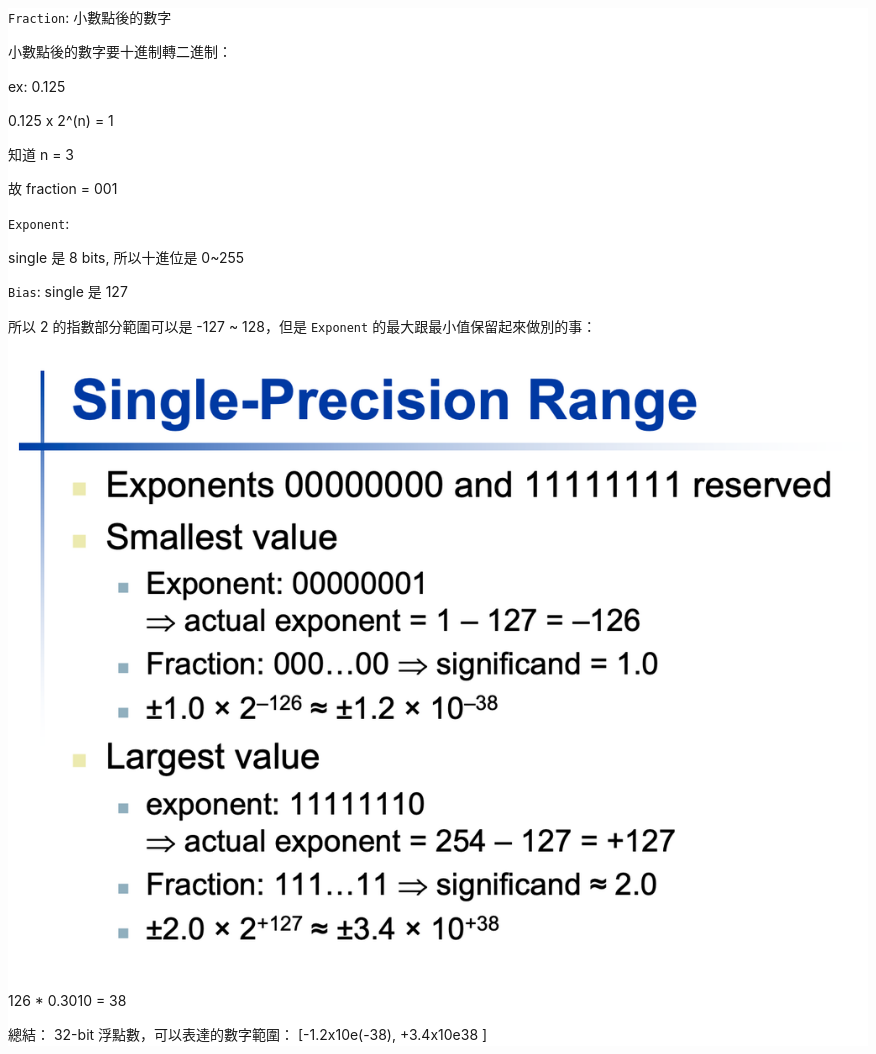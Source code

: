 `Fraction`: 小數點後的數字

小數點後的數字要十進制轉二進制：

ex: 0.125

0.125 x 2^(n) = 1

知道 n = 3

故 fraction = 001 

`Exponent`: 

single 是 8 bits, 所以十進位是 0~255

`Bias`: single 是 127

所以 2 的指數部分範圍可以是 -127 ~ 128，但是 `Exponent` 的最大跟最小值保留起來做別的事：

![chap3_img/Screen_Shot_2020-10-26_at_8.06.24_AM.png](chap3_img/Screen_Shot_2020-10-26_at_8.06.24_AM.png)

126 * 0.3010 = 38

總結： 32-bit 浮點數，可以表達的數字範圍： [-1.2x10e(-38), +3.4x10e38 ]
